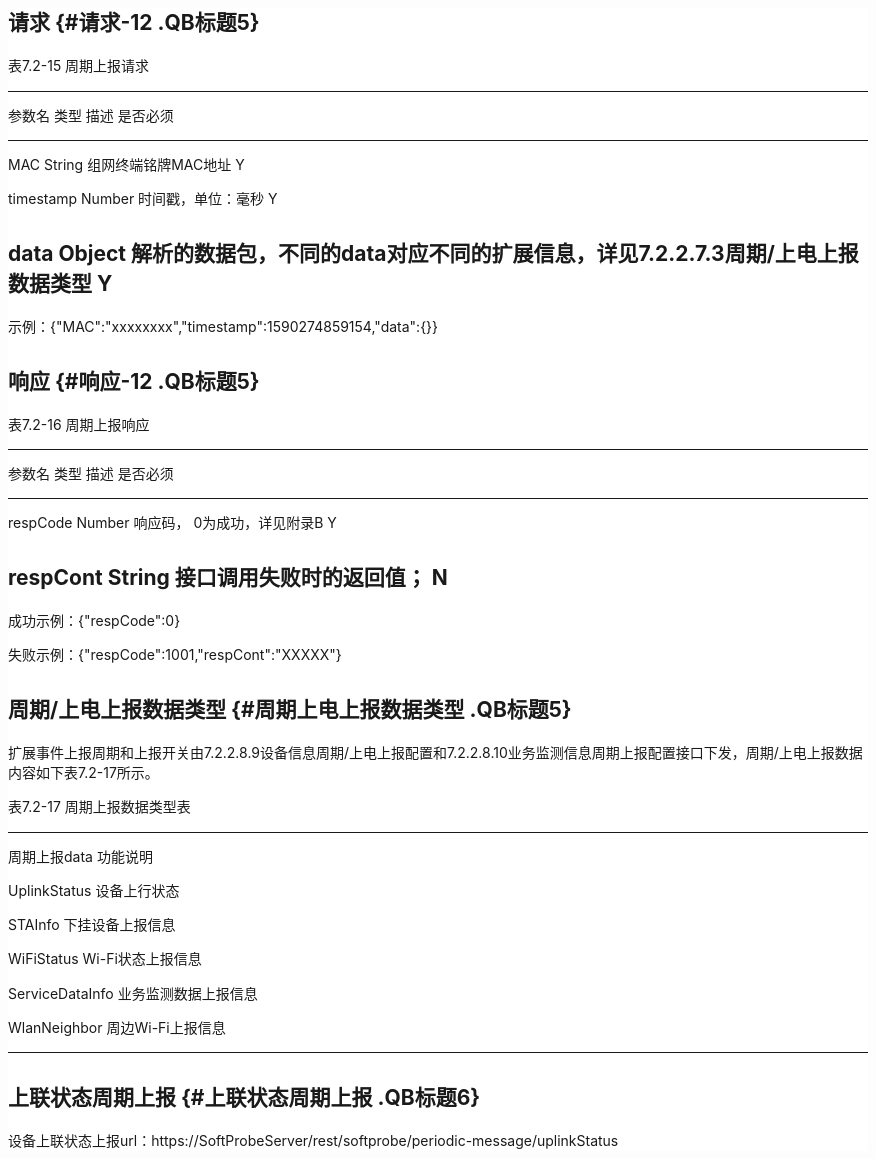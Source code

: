 ## 请求 {#请求-12 .QB标题5}

表7.2-15 周期上报请求

  ----------------------------------------------------------------------------------------------------------------
  参数名      类型     描述                                                                             是否必须
  ----------- -------- -------------------------------------------------------------------------------- ----------
  MAC         String   组网终端铭牌MAC地址                                                              Y

  timestamp   Number   时间戳，单位：毫秒                                                               Y

  data        Object   解析的数据包，不同的data对应不同的扩展信息，详见7.2.2.7.3周期/上电上报数据类型   Y
  ----------------------------------------------------------------------------------------------------------------

示例：{\"MAC\":\"xxxxxxxx\",\"timestamp\":1590274859154,\"data\":{}}

## 响应 {#响应-12 .QB标题5}

表7.2-16 周期上报响应

  --------------------------------------------------------------------------
  参数名     类型     描述                                        是否必须
  ---------- -------- ------------------------------------------- ----------
  respCode   Number   响应码， 0为成功，详见附录B                 Y

  respCont   String   接口调用失败时的返回值；                    N
  --------------------------------------------------------------------------

成功示例：{\"respCode\":0}

失败示例：{\"respCode\":1001,\"respCont\":\"XXXXX\"}

## 周期/上电上报数据类型 {#周期上电上报数据类型 .QB标题5}

扩展事件上报周期和上报开关由7.2.2.8.9设备信息周期/上电上报配置和7.2.2.8.10业务监测信息周期上报配置接口下发，周期/上电上报数据内容如下表7.2-17所示。

表7.2-17 周期上报数据类型表

  --------------------------------- -------------------------------------
  周期上报data                      功能说明

  UplinkStatus                      设备上行状态

  STAInfo                           下挂设备上报信息

  WiFiStatus                        Wi-Fi状态上报信息

  ServiceDataInfo                   业务监测数据上报信息

  WlanNeighbor                      周边Wi-Fi上报信息
  --------------------------------- -------------------------------------

## 上联状态周期上报 {#上联状态周期上报 .QB标题6}

设备上联状态上报url：https://SoftProbeServer/rest/softprobe/periodic-message/uplinkStatus
